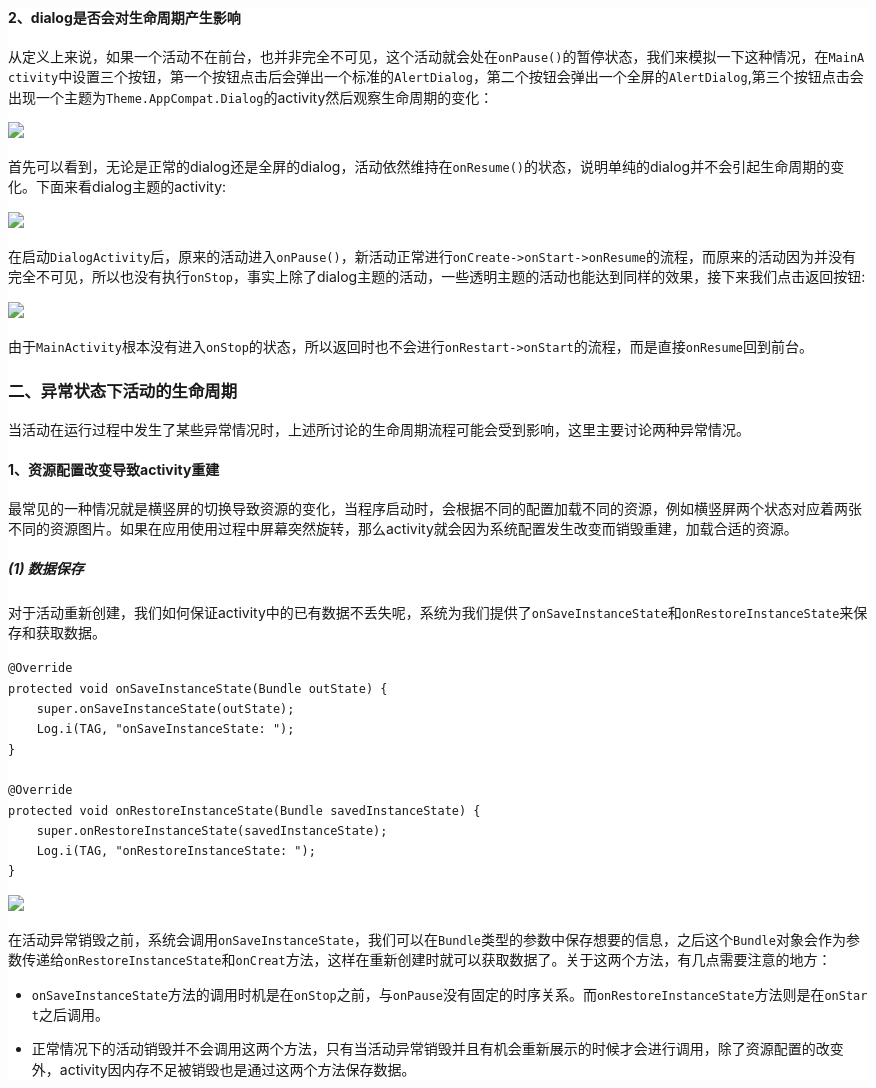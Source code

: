 #### 2、dialog是否会对生命周期产生影响

从定义上来说，如果一个活动不在前台，也并非完全不可见，这个活动就会处在`onPause()`的暂停状态，我们来模拟一下这种情况，在`MainActivity`中设置三个按钮，第一个按钮点击后会弹出一个标准的`AlertDialog`，第二个按钮会弹出一个全屏的`AlertDialog`,第三个按钮点击会出现一个主题为`Theme.AppCompat.Dialog`的activity然后观察生命周期的变化：

![](http://img.hellofhy.cn/18-3-31/40345760.jpg)

首先可以看到，无论是正常的dialog还是全屏的dialog，活动依然维持在`onResume()`的状态，说明单纯的dialog并不会引起生命周期的变化。下面来看dialog主题的activity:

![](http://img.hellofhy.cn/18-3-31/48233598.jpg)

在启动`DialogActivity`后，原来的活动进入`onPause()`，新活动正常进行`onCreate->onStart->onResume`的流程，而原来的活动因为并没有完全不可见，所以也没有执行`onStop`，事实上除了dialog主题的活动，一些透明主题的活动也能达到同样的效果，接下来我们点击返回按钮:

![](http://img.hellofhy.cn/18-3-31/53627709.jpg)

由于`MainActivity`根本没有进入`onStop`的状态，所以返回时也不会进行`onRestart->onStart`的流程，而是直接`onResume`回到前台。



### 二、异常状态下活动的生命周期

当活动在运行过程中发生了某些异常情况时，上述所讨论的生命周期流程可能会受到影响，这里主要讨论两种异常情况。

#### 1、资源配置改变导致activity重建

最常见的一种情况就是横竖屏的切换导致资源的变化，当程序启动时，会根据不同的配置加载不同的资源，例如横竖屏两个状态对应着两张不同的资源图片。如果在应用使用过程中屏幕突然旋转，那么activity就会因为系统配置发生改变而销毁重建，加载合适的资源。

##### (1) 数据保存

对于活动重新创建，我们如何保证activity中的已有数据不丢失呢，系统为我们提供了`onSaveInstanceState`和`onRestoreInstanceState`来保存和获取数据。

    @Override
    protected void onSaveInstanceState(Bundle outState) {
        super.onSaveInstanceState(outState);
        Log.i(TAG, "onSaveInstanceState: ");
    }

    @Override
    protected void onRestoreInstanceState(Bundle savedInstanceState) {
        super.onRestoreInstanceState(savedInstanceState);
        Log.i(TAG, "onRestoreInstanceState: ");
    }


![](http://img.hellofhy.cn/18-4-1/71262516.jpg)

在活动异常销毁之前，系统会调用`onSaveInstanceState`，我们可以在`Bundle`类型的参数中保存想要的信息，之后这个`Bundle`对象会作为参数传递给`onRestoreInstanceState`和`onCreat`方法，这样在重新创建时就可以获取数据了。关于这两个方法，有几点需要注意的地方：

+ `onSaveInstanceState`方法的调用时机是在`onStop`之前，与`onPause`没有固定的时序关系。而`onRestoreInstanceState`方法则是在`onStart`之后调用。

+ 正常情况下的活动销毁并不会调用这两个方法，只有当活动异常销毁并且有机会重新展示的时候才会进行调用，除了资源配置的改变外，activity因内存不足被销毁也是通过这两个方法保存数据。
